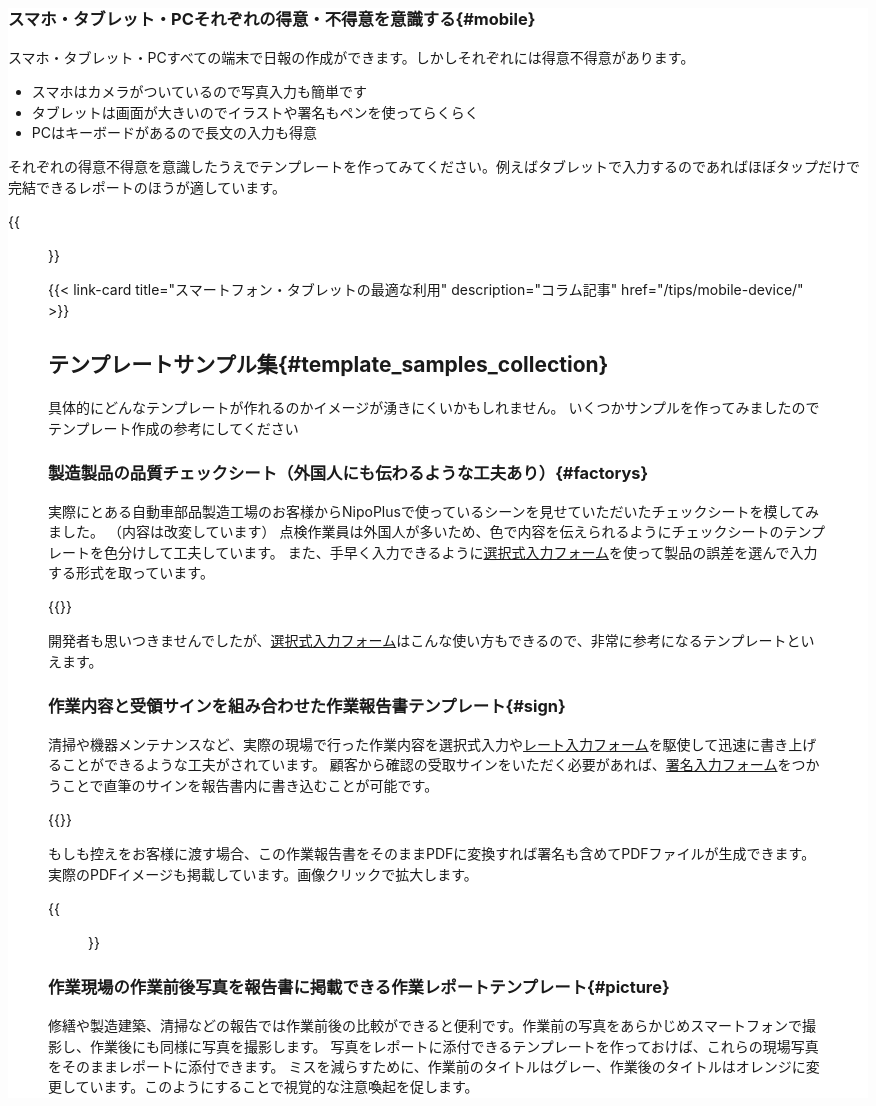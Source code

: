 ### スマホ・タブレット・PCそれぞれの得意・不得意を意識する{#mobile}

スマホ・タブレット・PCすべての端末で日報の作成ができます。しかしそれぞれには得意不得意があります。

- スマホはカメラがついているので写真入力も簡単です
- タブレットは画面が大きいのでイラストや署名もペンを使ってらくらく
- PCはキーボードがあるので長文の入力も得意

それぞれの得意不得意を意識したうえでテンプレートを作ってみてください。例えばタブレットで入力するのであればほぼタップだけで完結できるレポートのほうが適しています。

{{<figure src="img/pen2.webp"  alt="署名はタッチパネルでの利用が大前提となります" caption="署名はタッチパネルでの利用が大前提となります" >}}

{{< link-card title="スマートフォン・タブレットの最適な利用" description="コラム記事" href="/tips/mobile-device/" >}}

## テンプレートサンプル集{#template_samples_collection}

具体的にどんなテンプレートが作れるのかイメージが湧きにくいかもしれません。
いくつかサンプルを作ってみましたのでテンプレート作成の参考にしてください

### 製造製品の品質チェックシート（外国人にも伝わるような工夫あり）{#factorys}

実際にとある自動車部品製造工場のお客様からNipoPlusで使っているシーンを見せていただいたチェックシートを模してみました。
（内容は改変しています）
点検作業員は外国人が多いため、色で内容を伝えられるようにチェックシートのテンプレートを色分けして工夫しています。
また、手早く入力できるように[選択式入力フォーム](/docs/manual/initial-setting/template/selects/#plain)を使って製品の誤差を選んで入力する形式を取っています。

{{<icatch filename="img/sample13" msg="選択入力を多用することでテンポよく入力できるよ。特にタブレットと相性抜群" alice="tablet">}}

開発者も思いつきませんでしたが、[選択式入力フォーム](/docs/manual/initial-setting/template/selects/#plain)はこんな使い方もできるので、非常に参考になるテンプレートといえます。

### 作業内容と受領サインを組み合わせた作業報告書テンプレート{#sign}

清掃や機器メンテナンスなど、実際の現場で行った作業内容を選択式入力や[レート入力フォーム](/docs/manual/initial-setting/template/digital/#rate)を駆使して迅速に書き上げることができるような工夫がされています。
顧客から確認の受取サインをいただく必要があれば、[署名入力フォーム](/docs/manual/initial-setting/template/binarys/#sign)をつかうことで直筆のサインを報告書内に書き込むことが可能です。

{{<icatch filename="img/work-report" msg="清掃チェックシートのサンプル。顧客からの受領直筆サインを書くこともできます" alice="tablet">}}

もしも控えをお客様に渡す場合、この作業報告書をそのままPDFに変換すれば署名も含めてPDFファイルが生成できます。
実際のPDFイメージも掲載しています。画像クリックで拡大します。

<div style="max-width:400px">

{{<figure src="img/work-report-pdf.webp"  alt="手書きの署名はPDF内に埋め込まれて表示されます" caption="手書きの署名はPDF内に埋め込まれて表示されます" >}}

</div>

### 作業現場の作業前後写真を報告書に掲載できる作業レポートテンプレート{#picture}

修繕や製造建築、清掃などの報告では作業前後の比較ができると便利です。作業前の写真をあらかじめスマートフォンで撮影し、作業後にも同様に写真を撮影します。
写真をレポートに添付できるテンプレートを作っておけば、これらの現場写真をそのままレポートに添付できます。
ミスを減らすために、作業前のタイトルはグレー、作業後のタイトルはオレンジに変更しています。このようにすることで視覚的な注意喚起を促します。
